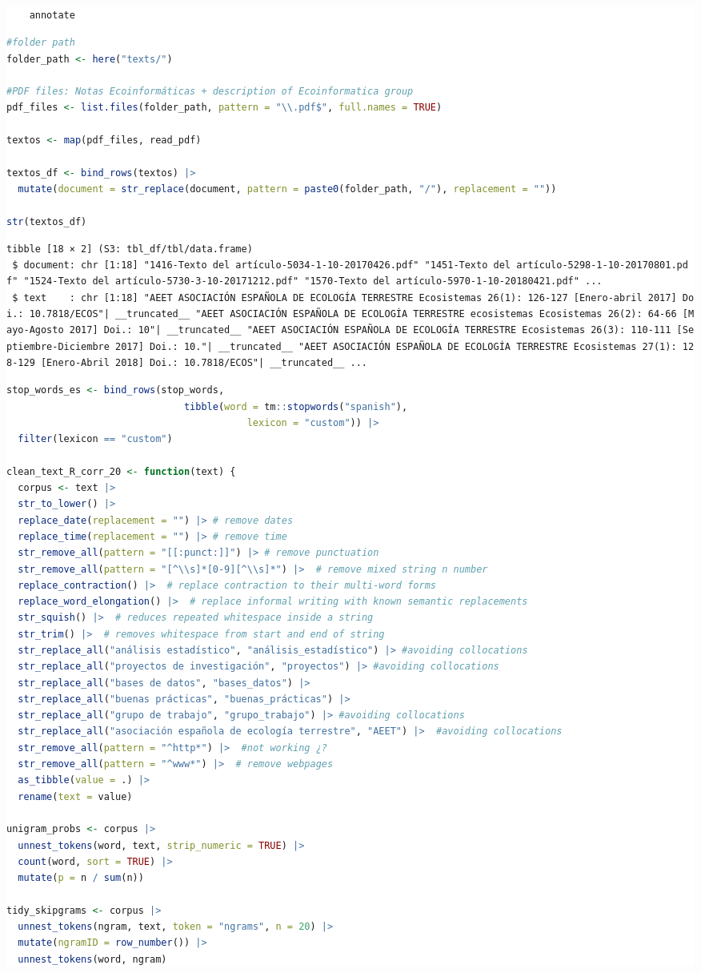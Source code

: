        annotate

``` r
#folder path
folder_path <- here("texts/")

#PDF files: Notas Ecoinformáticas + description of Ecoinformatica group
pdf_files <- list.files(folder_path, pattern = "\\.pdf$", full.names = TRUE)

textos <- map(pdf_files, read_pdf)

textos_df <- bind_rows(textos) |> 
  mutate(document = str_replace(document, pattern = paste0(folder_path, "/"), replacement = ""))

str(textos_df)
```

    tibble [18 × 2] (S3: tbl_df/tbl/data.frame)
     $ document: chr [1:18] "1416-Texto del artículo-5034-1-10-20170426.pdf" "1451-Texto del artículo-5298-1-10-20170801.pdf" "1524-Texto del artículo-5730-3-10-20171212.pdf" "1570-Texto del artículo-5970-1-10-20180421.pdf" ...
     $ text    : chr [1:18] "AEET ASOCIACIÓN ESPAÑOLA DE ECOLOGÍA TERRESTRE Ecosistemas 26(1): 126-127 [Enero-abril 2017] Doi.: 10.7818/ECOS"| __truncated__ "AEET ASOCIACIÓN ESPAÑOLA DE ECOLOGÍA TERRESTRE ecosistemas Ecosistemas 26(2): 64-66 [Mayo-Agosto 2017] Doi.: 10"| __truncated__ "AEET ASOCIACIÓN ESPAÑOLA DE ECOLOGÍA TERRESTRE Ecosistemas 26(3): 110-111 [Septiembre-Diciembre 2017] Doi.: 10."| __truncated__ "AEET ASOCIACIÓN ESPAÑOLA DE ECOLOGÍA TERRESTRE Ecosistemas 27(1): 128-129 [Enero-Abril 2018] Doi.: 10.7818/ECOS"| __truncated__ ...

``` r
stop_words_es <- bind_rows(stop_words,
                               tibble(word = tm::stopwords("spanish"),
                                          lexicon = "custom")) |> 
  filter(lexicon == "custom")

clean_text_R_corr_20 <- function(text) {
  corpus <- text |>  
  str_to_lower() |> 
  replace_date(replacement = "") |> # remove dates
  replace_time(replacement = "") |> # remove time
  str_remove_all(pattern = "[[:punct:]]") |> # remove punctuation
  str_remove_all(pattern = "[^\\s]*[0-9][^\\s]*") |>  # remove mixed string n number
  replace_contraction() |>  # replace contraction to their multi-word forms
  replace_word_elongation() |>  # replace informal writing with known semantic replacements
  str_squish() |>  # reduces repeated whitespace inside a string
  str_trim() |>  # removes whitespace from start and end of string
  str_replace_all("análisis estadístico", "análisis_estadístico") |> #avoiding collocations
  str_replace_all("proyectos de investigación", "proyectos") |> #avoiding collocations
  str_replace_all("bases de datos", "bases_datos") |> 
  str_replace_all("buenas prácticas", "buenas_prácticas") |> 
  str_replace_all("grupo de trabajo", "grupo_trabajo") |> #avoiding collocations
  str_replace_all("asociación española de ecología terrestre", "AEET") |>  #avoiding collocations
  str_remove_all(pattern = "^http*") |>  #not working ¿?
  str_remove_all(pattern = "^www*") |>  # remove webpages
  as_tibble(value = .) |>
  rename(text = value) 
  
unigram_probs <- corpus |> 
  unnest_tokens(word, text, strip_numeric = TRUE) |>  
  count(word, sort = TRUE) |> 
  mutate(p = n / sum(n))

tidy_skipgrams <- corpus |> 
  unnest_tokens(ngram, text, token = "ngrams", n = 20) |> 
  mutate(ngramID = row_number()) |>  
  unnest_tokens(word, ngram)
```